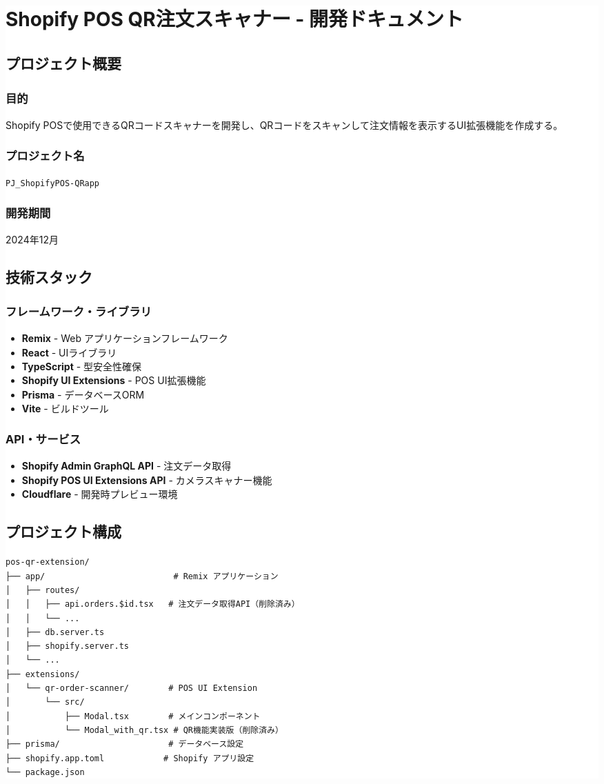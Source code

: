 # Shopify POS QR注文スキャナー - 開発ドキュメント

## プロジェクト概要

### 目的
Shopify POSで使用できるQRコードスキャナーを開発し、QRコードをスキャンして注文情報を表示するUI拡張機能を作成する。

### プロジェクト名
`PJ_ShopifyPOS-QRapp`

### 開発期間
2024年12月

## 技術スタック

### フレームワーク・ライブラリ
- **Remix** - Web アプリケーションフレームワーク
- **React** - UIライブラリ
- **TypeScript** - 型安全性確保
- **Shopify UI Extensions** - POS UI拡張機能
- **Prisma** - データベースORM
- **Vite** - ビルドツール

### API・サービス
- **Shopify Admin GraphQL API** - 注文データ取得
- **Shopify POS UI Extensions API** - カメラスキャナー機能
- **Cloudflare** - 開発時プレビュー環境

## プロジェクト構成

```
pos-qr-extension/
├── app/                          # Remix アプリケーション
│   ├── routes/
│   │   ├── api.orders.$id.tsx   # 注文データ取得API（削除済み）
│   │   └── ...
│   ├── db.server.ts
│   ├── shopify.server.ts
│   └── ...
├── extensions/
│   └── qr-order-scanner/        # POS UI Extension
│       └── src/
│           ├── Modal.tsx        # メインコンポーネント
│           └── Modal_with_qr.tsx # QR機能実装版（削除済み）
├── prisma/                      # データベース設定
├── shopify.app.toml            # Shopify アプリ設定
└── package.json
```
